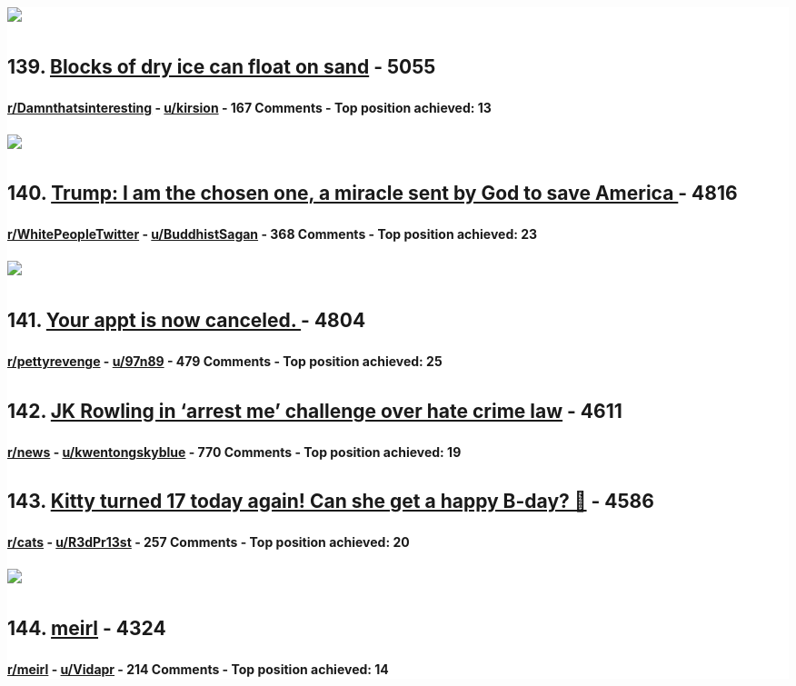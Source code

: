 <a href="https://v.redd.it/4904ev8s2trc1"><img src="https://external-preview.redd.it/eGRjMzBwenIydHJjMaTPjsq0m5hdy07FofoCNNFAfDb_x3bpeFmMAoeQeX1c.png?width=140&amp;height=140&amp;crop=140:140,smart&amp;format=jpg&amp;v=enabled&amp;lthumb=true&amp;s=77bb510a95362a12f73238cb14f8e2291340a1fb"></img></a>

## 139. [Blocks of dry ice can float on sand](http://reddit.com/r/Damnthatsinteresting/comments/1bsvhuo/blocks_of_dry_ice_can_float_on_sand/) - 5055
#### [r/Damnthatsinteresting](http://reddit.com/r/Damnthatsinteresting) - [u/kirsion](http://reddit.com/u/kirsion) - 167 Comments - Top position achieved: 13

<a href="https://v.redd.it/ygxhlb48zsrc1"><img src="https://external-preview.redd.it/bmE0Nmw5dGF6c3JjMSsW9aF3nwzTMAnx2ov9NqbW-6qJuT4URrxKQaz6AXK-.png?width=140&amp;height=140&amp;crop=140:140,smart&amp;format=jpg&amp;v=enabled&amp;lthumb=true&amp;s=6e02e582481c4af01aa8c7b8209cc52592b72900"></img></a>

## 140. [Trump: I am the chosen one, a miracle sent by God to save America ](http://reddit.com/r/WhitePeopleTwitter/comments/1bt27rc/trump_i_am_the_chosen_one_a_miracle_sent_by_god/) - 4816
#### [r/WhitePeopleTwitter](http://reddit.com/r/WhitePeopleTwitter) - [u/BuddhistSagan](http://reddit.com/u/BuddhistSagan) - 368 Comments - Top position achieved: 23

<a href="https://i.redd.it/5aqj2krb1vrc1.jpeg"><img src="https://b.thumbs.redditmedia.com/CNPuniIGrM052AD3P5IM60K_gY3MUM66dJntn_KudBs.jpg"></img></a>

## 141. [Your appt is now canceled. ](http://reddit.com/r/pettyrevenge/comments/1btjnws/your_appt_is_now_canceled/) - 4804
#### [r/pettyrevenge](http://reddit.com/r/pettyrevenge) - [u/97n89](http://reddit.com/u/97n89) - 479 Comments - Top position achieved: 25

## 142. [JK Rowling in ‘arrest me’ challenge over hate crime law](http://reddit.com/r/news/comments/1bt9ev3/jk_rowling_in_arrest_me_challenge_over_hate_crime/) - 4611
#### [r/news](http://reddit.com/r/news) - [u/kwentongskyblue](http://reddit.com/u/kwentongskyblue) - 770 Comments - Top position achieved: 19

## 143. [Kitty turned 17 today again! Can she get a happy B-day? 🥳](http://reddit.com/r/cats/comments/1bszl2b/kitty_turned_17_today_again_can_she_get_a_happy/) - 4586
#### [r/cats](http://reddit.com/r/cats) - [u/R3dPr13st](http://reddit.com/u/R3dPr13st) - 257 Comments - Top position achieved: 20

<a href="https://www.reddit.com/gallery/1bszl2b"><img src="https://a.thumbs.redditmedia.com/ZGkSPzosPdpn6VCfHxdGOfO150CUN7xeg0QqwdRz2f4.jpg"></img></a>

## 144. [meirl](http://reddit.com/r/meirl/comments/1bt13az/meirl/) - 4324
#### [r/meirl](http://reddit.com/r/meirl) - [u/Vidapr](http://reddit.com/u/Vidapr) - 214 Comments - Top position achieved: 14
